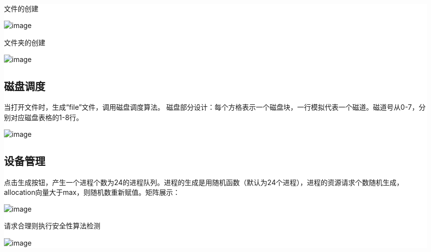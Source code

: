 文件的创建

![image](https://github.com/user-attachments/assets/309dc672-a174-46df-974e-de107c2ee58e)

文件夹的创建

![image](https://github.com/user-attachments/assets/4b5fe8c7-b0a7-4c52-8911-3302947040a1)

## 磁盘调度

当打开文件时，生成“file”文件，调用磁盘调度算法。
磁盘部分设计：每个方格表示一个磁盘块，一行模拟代表一个磁道。磁道号从0-7，分别对应磁盘表格的1-8行。

![image](https://github.com/user-attachments/assets/c983244e-bd2a-4941-973d-d19a124bffa5)

## 设备管理

点击生成按钮，产生一个进程个数为24的进程队列。进程的生成是用随机函数（默认为24个进程），进程的资源请求个数随机生成，allocation向量大于max，则随机数重新赋值。矩阵展示：

![image](https://github.com/user-attachments/assets/23cb0f09-2a97-466d-938f-19aebb6864e5)

请求合理则执行安全性算法检测

![image](https://github.com/user-attachments/assets/132ab188-daeb-47cb-9057-4f8be4997ef3)








